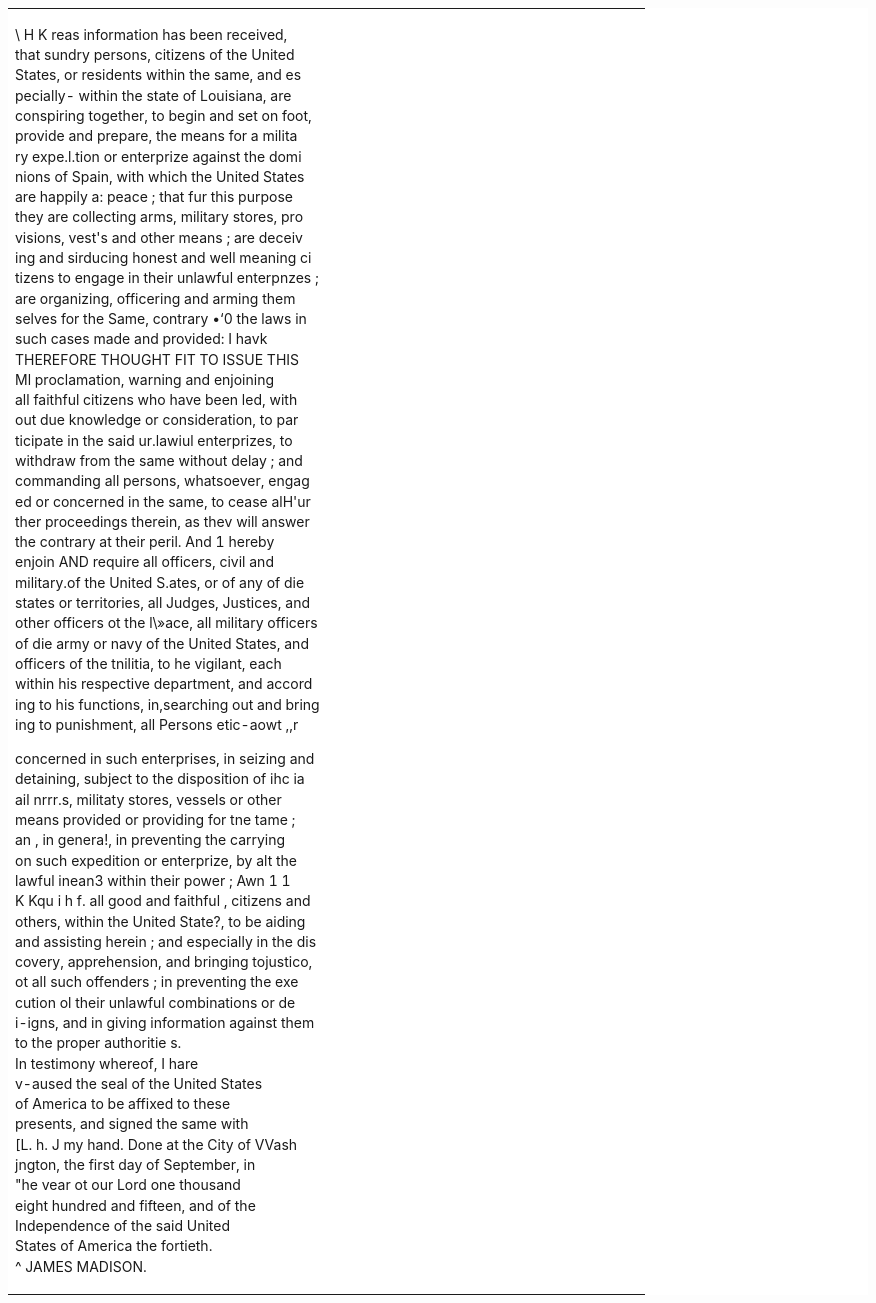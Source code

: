 <table style="width: 100%;"><tr><td style="width: 50%">

  
\\ H K reas information has been received,  
that sundry persons, citizens of the United  
States, or residents within the same, and es­  
pecially- within the state of Louisiana, are  
conspiring together, to begin and set on foot,  
provide and prepare, the means for a milita­  
ry expe.l.tion or enterprize against the domi­  
nions of Spain, with which the United States  
are happily a: peace ; that fur this purpose  
they are collecting arms, military stores, pro­  
visions, vest&#x27;s and other means ; are deceiv­  
ing and sirducing honest and well meaning ci­  
tizens to engage in their unlawful enterpnzes ;  
are organizing, officering and arming them­  
selves for the Same, contrary •‘0 the laws in  
such cases made and provided: I havk  
THEREFORE THOUGHT FIT TO ISSUE THIS  
Ml proclamation, warning and enjoining  
all faithful citizens who have been led, with­  
out due knowledge or consideration, to par­  
ticipate in the said ur.lawiul enterprizes, to  
withdraw from the same without delay ; and  
commanding all persons, whatsoever, engag­  
ed or concerned in the same, to cease alH&#x27;ur­  
ther proceedings therein, as thev will answer  
the contrary at their peril. And 1 hereby  
enjoin AND require all officers, civil and  
military.of the United S.ates, or of any of die  
states or territories, all Judges, Justices, and  
other officers ot the l\»ace, all military officers  
of die army or navy of the United States, and  
officers of the tnilitia, to he vigilant, each  
within his respective department, and accord­  
ing to his functions, in,searching out and bring­  
ing to punishment, all Persons etic-aowt ,,r  
  
concerned in such enterprises, in seizing and  
detaining, subject to the disposition of ihc ia  
ail nrrr.s, militaty stores, vessels or other  
means provided or providing for tne tame ;  
an , in genera!, in preventing the carrying  
on such expedition or enterprize, by alt the  
lawful inean3 within their power ; Awn 1 1  
K Kqu i h f. all good and faithful , citizens and  
others, within the United State?, to be aiding  
and assisting herein ; and especially in the dis­  
covery, apprehension, and bringing tojustico,  
ot all such offenders ; in preventing the exe­  
cution ol their unlawful combinations or de­  
i-igns, and in giving information against them  
to the proper authoritie s.  
In testimony whereof, I hare  
v-aused the seal of the United States  
of America to be affixed to these  
presents, and signed the same with  
[L. h. J my hand. Done at the City of VVash­  
jngton, the first day of September, in  
&quot;he vear ot our Lord one thousand  
eight hundred and fifteen, and of the  
Independence of the said United  
States of America the fortieth.  
^ JAMES MADISON.  
